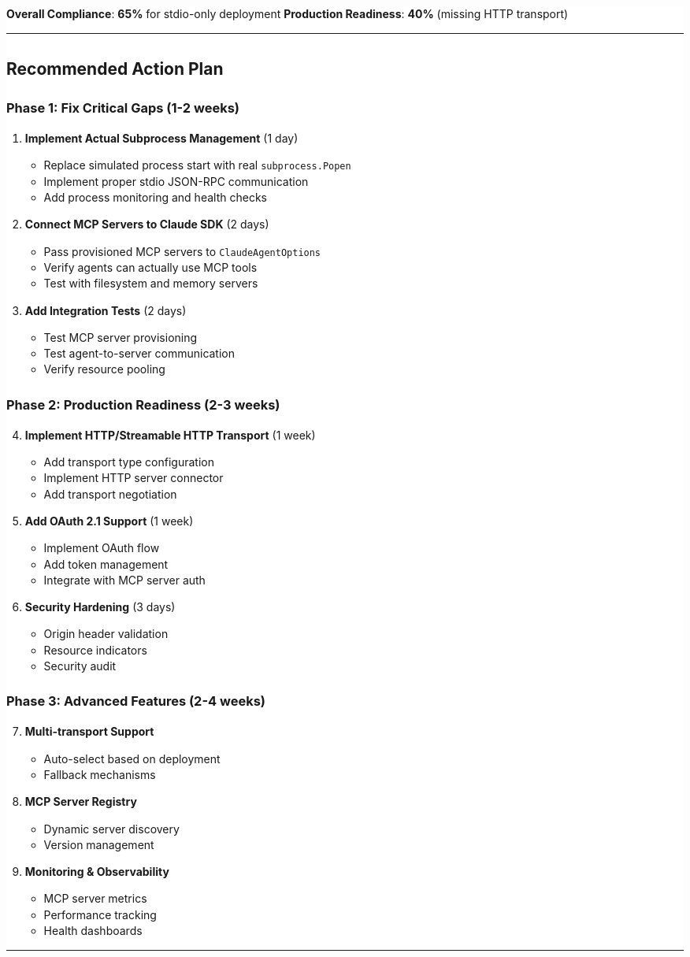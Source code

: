 **Overall Compliance**: **65%** for stdio-only deployment
**Production Readiness**: **40%** (missing HTTP transport)

---

## Recommended Action Plan

### Phase 1: Fix Critical Gaps (1-2 weeks)

1. **Implement Actual Subprocess Management** (1 day)
   - Replace simulated process start with real `subprocess.Popen`
   - Implement proper stdio JSON-RPC communication
   - Add process monitoring and health checks

2. **Connect MCP Servers to Claude SDK** (2 days)
   - Pass provisioned MCP servers to `ClaudeAgentOptions`
   - Verify agents can actually use MCP tools
   - Test with filesystem and memory servers

3. **Add Integration Tests** (2 days)
   - Test MCP server provisioning
   - Test agent-to-server communication
   - Verify resource pooling

### Phase 2: Production Readiness (2-3 weeks)

4. **Implement HTTP/Streamable HTTP Transport** (1 week)
   - Add transport type configuration
   - Implement HTTP server connector
   - Add transport negotiation

5. **Add OAuth 2.1 Support** (1 week)
   - Implement OAuth flow
   - Add token management
   - Integrate with MCP server auth

6. **Security Hardening** (3 days)
   - Origin header validation
   - Resource indicators
   - Security audit

### Phase 3: Advanced Features (2-4 weeks)

7. **Multi-transport Support**
   - Auto-select based on deployment
   - Fallback mechanisms

8. **MCP Server Registry**
   - Dynamic server discovery
   - Version management

9. **Monitoring & Observability**
   - MCP server metrics
   - Performance tracking
   - Health dashboards

---